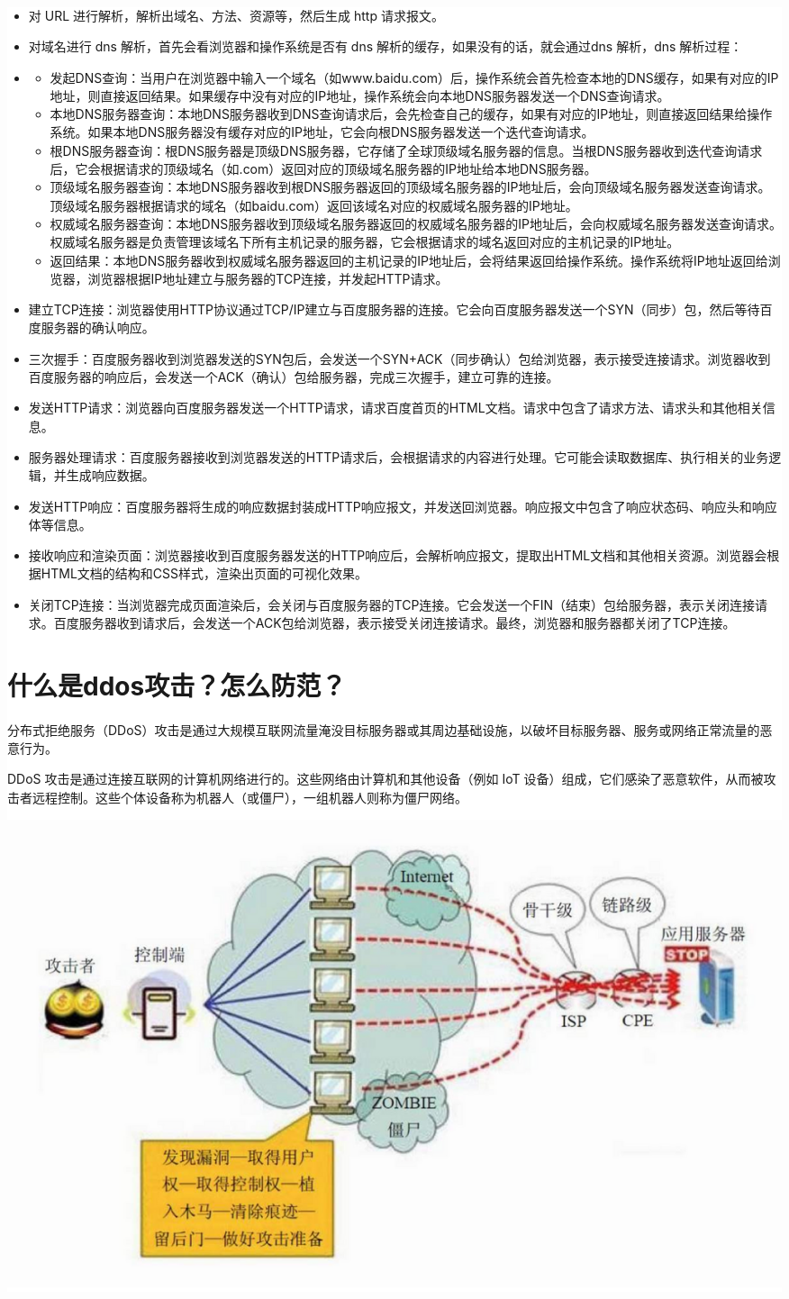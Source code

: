 - 对 URL 进行解析，解析出域名、方法、资源等，然后生成 http 请求报文。
- 对域名进行 dns 解析，首先会看浏览器和操作系统是否有 dns 解析的缓存，如果没有的话，就会通过dns 解析，dns 解析过程：

- - 发起DNS查询：当用户在浏览器中输入一个域名（如www.baidu.com）后，操作系统会首先检查本地的DNS缓存，如果有对应的IP地址，则直接返回结果。如果缓存中没有对应的IP地址，操作系统会向本地DNS服务器发送一个DNS查询请求。
  - 本地DNS服务器查询：本地DNS服务器收到DNS查询请求后，会先检查自己的缓存，如果有对应的IP地址，则直接返回结果给操作系统。如果本地DNS服务器没有缓存对应的IP地址，它会向根DNS服务器发送一个迭代查询请求。
  - 根DNS服务器查询：根DNS服务器是顶级DNS服务器，它存储了全球顶级域名服务器的信息。当根DNS服务器收到迭代查询请求后，它会根据请求的顶级域名（如.com）返回对应的顶级域名服务器的IP地址给本地DNS服务器。
  - 顶级域名服务器查询：本地DNS服务器收到根DNS服务器返回的顶级域名服务器的IP地址后，会向顶级域名服务器发送查询请求。顶级域名服务器根据请求的域名（如baidu.com）返回该域名对应的权威域名服务器的IP地址。
  - 权威域名服务器查询：本地DNS服务器收到顶级域名服务器返回的权威域名服务器的IP地址后，会向权威域名服务器发送查询请求。权威域名服务器是负责管理该域名下所有主机记录的服务器，它会根据请求的域名返回对应的主机记录的IP地址。
  - 返回结果：本地DNS服务器收到权威域名服务器返回的主机记录的IP地址后，会将结果返回给操作系统。操作系统将IP地址返回给浏览器，浏览器根据IP地址建立与服务器的TCP连接，并发起HTTP请求。

- 建立TCP连接：浏览器使用HTTP协议通过TCP/IP建立与百度服务器的连接。它会向百度服务器发送一个SYN（同步）包，然后等待百度服务器的确认响应。
- 三次握手：百度服务器收到浏览器发送的SYN包后，会发送一个SYN+ACK（同步确认）包给浏览器，表示接受连接请求。浏览器收到百度服务器的响应后，会发送一个ACK（确认）包给服务器，完成三次握手，建立可靠的连接。
- 发送HTTP请求：浏览器向百度服务器发送一个HTTP请求，请求百度首页的HTML文档。请求中包含了请求方法、请求头和其他相关信息。
- 服务器处理请求：百度服务器接收到浏览器发送的HTTP请求后，会根据请求的内容进行处理。它可能会读取数据库、执行相关的业务逻辑，并生成响应数据。
- 发送HTTP响应：百度服务器将生成的响应数据封装成HTTP响应报文，并发送回浏览器。响应报文中包含了响应状态码、响应头和响应体等信息。
- 接收响应和渲染页面：浏览器接收到百度服务器发送的HTTP响应后，会解析响应报文，提取出HTML文档和其他相关资源。浏览器会根据HTML文档的结构和CSS样式，渲染出页面的可视化效果。
- 关闭TCP连接：当浏览器完成页面渲染后，会关闭与百度服务器的TCP连接。它会发送一个FIN（结束）包给服务器，表示关闭连接请求。百度服务器收到请求后，会发送一个ACK包给浏览器，表示接受关闭连接请求。最终，浏览器和服务器都关闭了TCP连接。

# 什么是ddos攻击？怎么防范？

分布式拒绝服务（DDoS）攻击是通过大规模互联网流量淹没目标服务器或其周边基础设施，以破坏目标服务器、服务或网络正常流量的恶意行为。

DDoS 攻击是通过连接互联网的计算机网络进行的。这些网络由计算机和其他设备（例如 IoT 设备）组成，它们感染了恶意软件，从而被攻击者远程控制。这些个体设备称为机器人（或僵尸），一组机器人则称为僵尸网络。

![img](assets/1693572708342-3d69e1ef-8cbf-4c0f-a204-e61926f2c38f.png)
